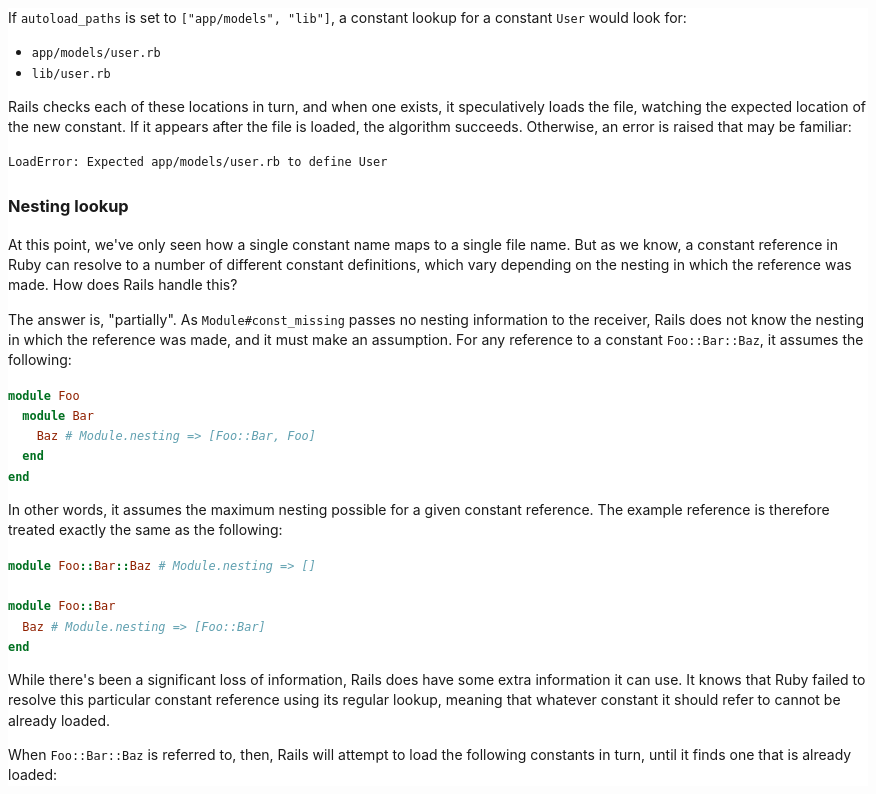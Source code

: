 If `autoload_paths` is set to `["app/models", "lib"]`, a constant lookup
for a constant `User` would look for:

* `app/models/user.rb`
* `lib/user.rb`

Rails checks each of these locations in turn, and when one exists, it
speculatively loads the file, watching the expected location of the new
constant. If it appears after the file is loaded, the algorithm
succeeds. Otherwise, an error is raised that may be familiar:

```
LoadError: Expected app/models/user.rb to define User
```

### Nesting lookup

At this point, we've only seen how a single constant name maps to a
single file name. But as we know, a constant reference in Ruby can
resolve to a number of different constant definitions, which vary
depending on the nesting in which the reference was made. How does Rails
handle this?

The answer is, "partially". As `Module#const_missing` passes no nesting
information to the receiver, Rails does not know the nesting in which
the reference was made, and it must make an assumption. For any
reference to a constant `Foo::Bar::Baz`, it assumes the following:

```ruby
module Foo
  module Bar
    Baz # Module.nesting => [Foo::Bar, Foo]
  end
end
```

In other words, it assumes the maximum nesting possible for a given
constant reference. The example reference is therefore treated exactly
the same as the following:

```ruby
module Foo::Bar::Baz # Module.nesting => []

module Foo::Bar
  Baz # Module.nesting => [Foo::Bar]
end
```

While there's been a significant loss of information, Rails does have
some extra information it can use. It knows that Ruby failed to resolve
this particular constant reference using its regular lookup, meaning
that whatever constant it should refer to cannot be already loaded.

When `Foo::Bar::Baz` is referred to, then, Rails will attempt to load
the following constants in turn, until it finds one that is already
loaded:
